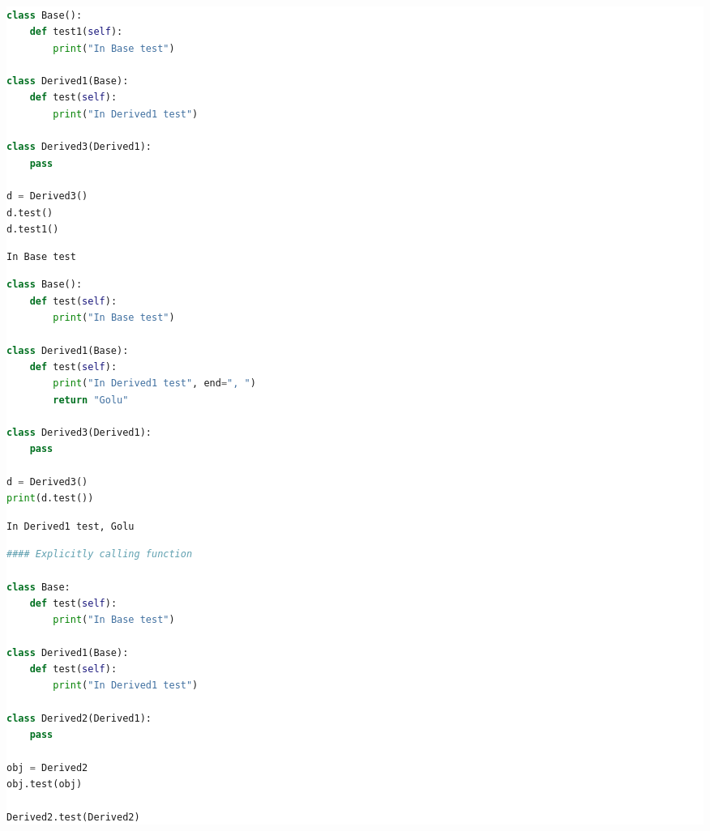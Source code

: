 

```python
class Base():
    def test1(self):
        print("In Base test")

class Derived1(Base):
    def test(self):
        print("In Derived1 test")

class Derived3(Derived1):
    pass

d = Derived3()
d.test()
d.test1()
```

    In Base test



```python
class Base():
    def test(self):
        print("In Base test")

class Derived1(Base):
    def test(self):
        print("In Derived1 test", end=", ")
        return "Golu"

class Derived3(Derived1):
    pass

d = Derived3()
print(d.test())
```

    In Derived1 test, Golu



```python
#### Explicitly calling function

class Base:
    def test(self):
        print("In Base test")

class Derived1(Base):
    def test(self):
        print("In Derived1 test")

class Derived2(Derived1):
    pass

obj = Derived2
obj.test(obj)

Derived2.test(Derived2)
```
